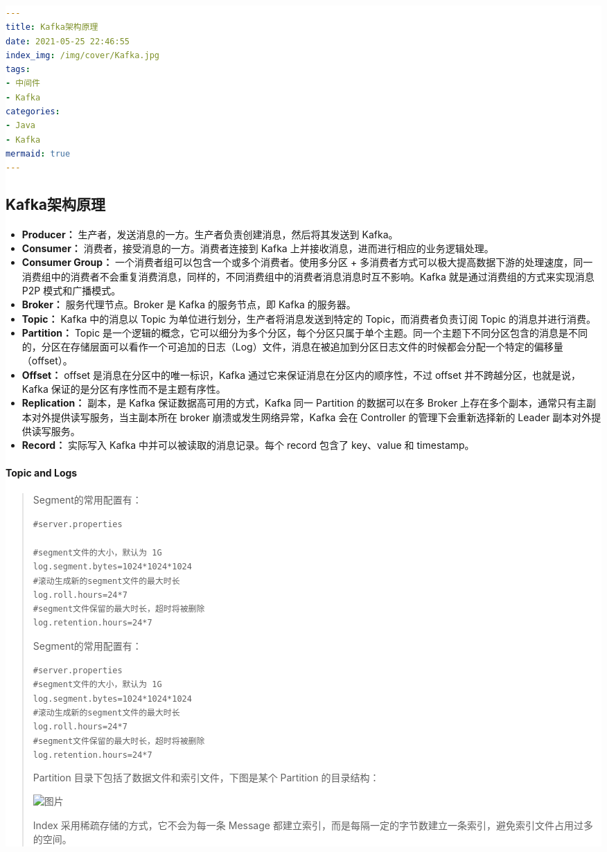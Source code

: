 ```yaml
---
title: Kafka架构原理
date: 2021-05-25 22:46:55
index_img: /img/cover/Kafka.jpg
tags:
- 中间件
- Kafka
categories: 
- Java
- Kafka
mermaid: true
---
```

## Kafka架构原理

* **Producer：** 生产者，发送消息的一方。生产者负责创建消息，然后将其发送到 Kafka。
* **Consumer：** 消费者，接受消息的一方。消费者连接到 Kafka 上并接收消息，进而进行相应的业务逻辑处理。
* **Consumer Group：** 一个消费者组可以包含一个或多个消费者。使用多分区 + 多消费者方式可以极大提高数据下游的处理速度，同一消费组中的消费者不会重复消费消息，同样的，不同消费组中的消费者消息消息时互不影响。Kafka 就是通过消费组的方式来实现消息 P2P 模式和广播模式。
* **Broker：** 服务代理节点。Broker 是 Kafka 的服务节点，即 Kafka 的服务器。
* **Topic：** Kafka 中的消息以 Topic 为单位进行划分，生产者将消息发送到特定的 Topic，而消费者负责订阅 Topic 的消息并进行消费。
* **Partition：** Topic 是一个逻辑的概念，它可以细分为多个分区，每个分区只属于单个主题。同一个主题下不同分区包含的消息是不同的，分区在存储层面可以看作一个可追加的日志（Log）文件，消息在被追加到分区日志文件的时候都会分配一个特定的偏移量（offset）。
* **Offset：** offset 是消息在分区中的唯一标识，Kafka 通过它来保证消息在分区内的顺序性，不过 offset 并不跨越分区，也就是说，Kafka 保证的是分区有序性而不是主题有序性。
* **Replication：** 副本，是 Kafka 保证数据高可用的方式，Kafka 同一 Partition 的数据可以在多 Broker 上存在多个副本，通常只有主副本对外提供读写服务，当主副本所在 broker 崩溃或发生网络异常，Kafka 会在 Controller 的管理下会重新选择新的 Leader 副本对外提供读写服务。
* **Record：** 实际写入 Kafka 中并可以被读取的消息记录。每个 record 包含了 key、value 和 timestamp。

#### **Topic and Logs**

> Segment的常用配置有：
>
> ```
> #server.properties
> 
> #segment文件的大小，默认为 1G
> log.segment.bytes=1024*1024*1024
> #滚动生成新的segment文件的最大时长
> log.roll.hours=24*7
> #segment文件保留的最大时长，超时将被删除
> log.retention.hours=24*7
> ```
>
> Segment的常用配置有：
>
> ```
> #server.properties
> #segment文件的大小，默认为 1G
> log.segment.bytes=1024*1024*1024
> #滚动生成新的segment文件的最大时长
> log.roll.hours=24*7
> #segment文件保留的最大时长，超时将被删除
> log.retention.hours=24*7
> ```
>
> Partition 目录下包括了数据文件和索引文件，下图是某个 Partition 的目录结构：
>
> ![图片](https://mmbiz.qpic.cn/mmbiz_png/MOwlO0INfQrh59mjySyeAibIDBS76yvNvl0aibOzrbtSG2Iooum8sPUQgggHOOJgeibDBib4gUDL7aczaXc6SU2HKA/640?wx_fmt=png&tp=webp&wxfrom=5&wx_lazy=1&wx_co=1)
>
> Index 采用稀疏存储的方式，它不会为每一条 Message 都建立索引，而是每隔一定的字节数建立一条索引，避免索引文件占用过多的空间。